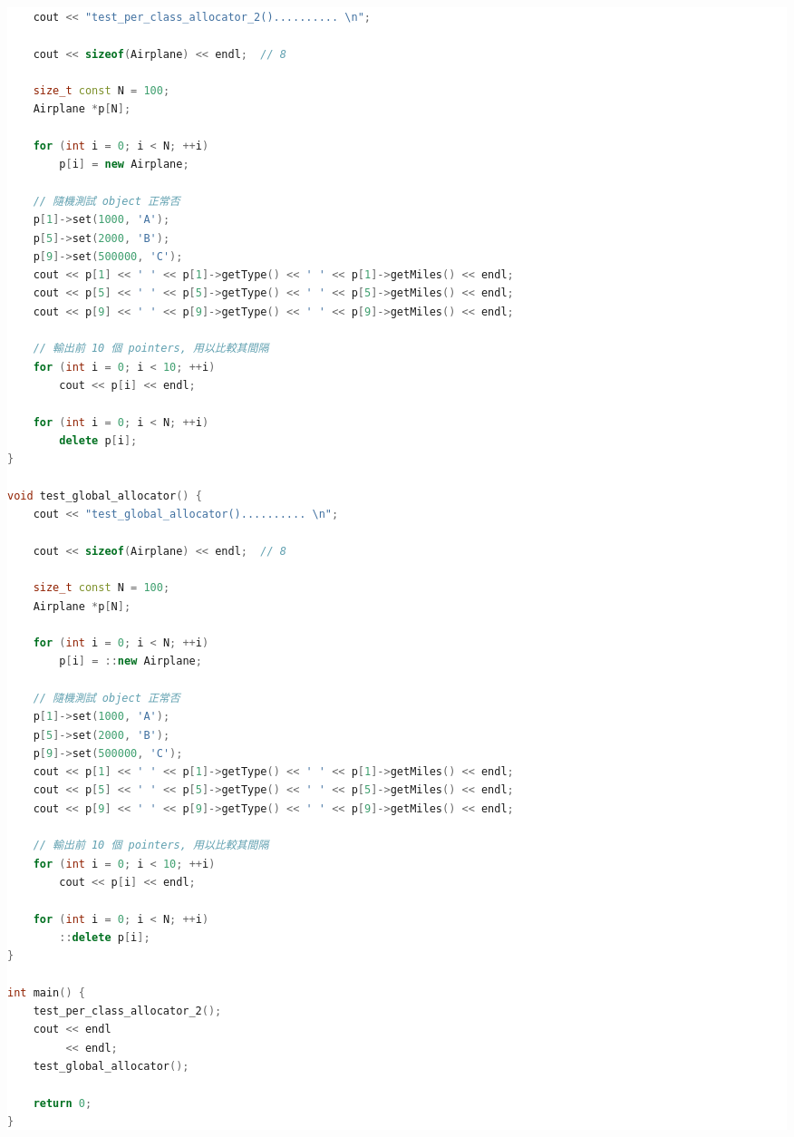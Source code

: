 ```c++
    cout << "test_per_class_allocator_2().......... \n";

    cout << sizeof(Airplane) << endl;  // 8

    size_t const N = 100;
    Airplane *p[N];

    for (int i = 0; i < N; ++i)
        p[i] = new Airplane;

    // 隨機測試 object 正常否
    p[1]->set(1000, 'A');
    p[5]->set(2000, 'B');
    p[9]->set(500000, 'C');
    cout << p[1] << ' ' << p[1]->getType() << ' ' << p[1]->getMiles() << endl;
    cout << p[5] << ' ' << p[5]->getType() << ' ' << p[5]->getMiles() << endl;
    cout << p[9] << ' ' << p[9]->getType() << ' ' << p[9]->getMiles() << endl;

    // 輸出前 10 個 pointers, 用以比較其間隔
    for (int i = 0; i < 10; ++i)
        cout << p[i] << endl;

    for (int i = 0; i < N; ++i)
        delete p[i];
}

void test_global_allocator() {
    cout << "test_global_allocator().......... \n";

    cout << sizeof(Airplane) << endl;  // 8

    size_t const N = 100;
    Airplane *p[N];

    for (int i = 0; i < N; ++i)
        p[i] = ::new Airplane;

    // 隨機測試 object 正常否
    p[1]->set(1000, 'A');
    p[5]->set(2000, 'B');
    p[9]->set(500000, 'C');
    cout << p[1] << ' ' << p[1]->getType() << ' ' << p[1]->getMiles() << endl;
    cout << p[5] << ' ' << p[5]->getType() << ' ' << p[5]->getMiles() << endl;
    cout << p[9] << ' ' << p[9]->getType() << ' ' << p[9]->getMiles() << endl;

    // 輸出前 10 個 pointers, 用以比較其間隔
    for (int i = 0; i < 10; ++i)
        cout << p[i] << endl;

    for (int i = 0; i < N; ++i)
        ::delete p[i];
}

int main() {
    test_per_class_allocator_2();
    cout << endl
         << endl;
    test_global_allocator();

    return 0;
}
```

